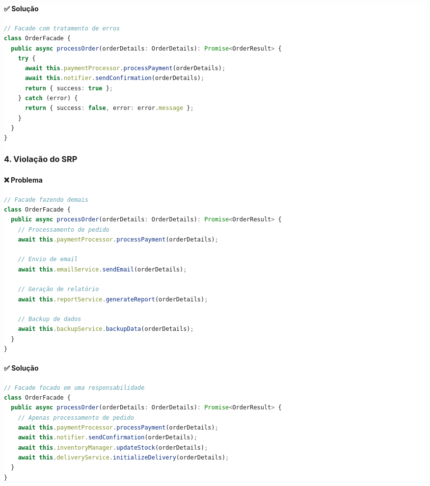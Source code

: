 #### ✅ **Solução**
```typescript
// Facade com tratamento de erros
class OrderFacade {
  public async processOrder(orderDetails: OrderDetails): Promise<OrderResult> {
    try {
      await this.paymentProcessor.processPayment(orderDetails);
      await this.notifier.sendConfirmation(orderDetails);
      return { success: true };
    } catch (error) {
      return { success: false, error: error.message };
    }
  }
}
```

### **4. Violação do SRP**

#### ❌ **Problema**
```typescript
// Facade fazendo demais
class OrderFacade {
  public async processOrder(orderDetails: OrderDetails): Promise<OrderResult> {
    // Processamento de pedido
    await this.paymentProcessor.processPayment(orderDetails);
    
    // Envio de email
    await this.emailService.sendEmail(orderDetails);
    
    // Geração de relatório
    await this.reportService.generateReport(orderDetails);
    
    // Backup de dados
    await this.backupService.backupData(orderDetails);
  }
}
```

#### ✅ **Solução**
```typescript
// Facade focado em uma responsabilidade
class OrderFacade {
  public async processOrder(orderDetails: OrderDetails): Promise<OrderResult> {
    // Apenas processamento de pedido
    await this.paymentProcessor.processPayment(orderDetails);
    await this.notifier.sendConfirmation(orderDetails);
    await this.inventoryManager.updateStock(orderDetails);
    await this.deliveryService.initializeDelivery(orderDetails);
  }
}
```
